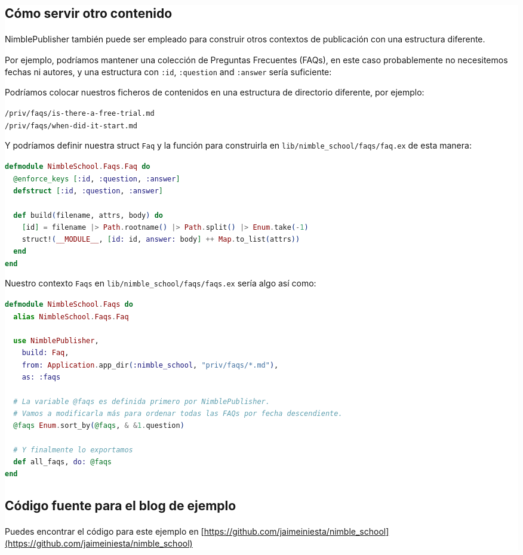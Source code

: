 ## Cómo servir otro contenido

NimblePublisher también puede ser empleado para construir otros contextos de publicación con una estructura diferente.

Por ejemplo, podríamos mantener una colección de Preguntas Frecuentes (FAQs), en este caso probablemente no necesitemos fechas ni autores, y una estructura con `:id`, `:question` and `:answer` sería suficiente:

Podríamos colocar nuestros ficheros de contenidos en una estructura de directorio diferente, por ejemplo:

```
/priv/faqs/is-there-a-free-trial.md
/priv/faqs/when-did-it-start.md
```

Y podríamos definir nuestra struct `Faq` y la función para construirla en `lib/nimble_school/faqs/faq.ex` de esta manera: 

```elixir
defmodule NimbleSchool.Faqs.Faq do
  @enforce_keys [:id, :question, :answer]
  defstruct [:id, :question, :answer]

  def build(filename, attrs, body) do
    [id] = filename |> Path.rootname() |> Path.split() |> Enum.take(-1)
    struct!(__MODULE__, [id: id, answer: body] ++ Map.to_list(attrs))
  end
end
```

Nuestro contexto `Faqs` en `lib/nimble_school/faqs/faqs.ex` sería algo así como:

```elixir
defmodule NimbleSchool.Faqs do
  alias NimbleSchool.Faqs.Faq

  use NimblePublisher,
    build: Faq,
    from: Application.app_dir(:nimble_school, "priv/faqs/*.md"),
    as: :faqs

  # La variable @faqs es definida primero por NimblePublisher.
  # Vamos a modificarla más para ordenar todas las FAQs por fecha descendiente.
  @faqs Enum.sort_by(@faqs, & &1.question)

  # Y finalmente lo exportamos
  def all_faqs, do: @faqs
end
```

## Código fuente para el blog de ejemplo

Puedes encontrar el código para este ejemplo en [https://github.com/jaimeiniesta/nimble_school](https://github.com/jaimeiniesta/nimble_school)
